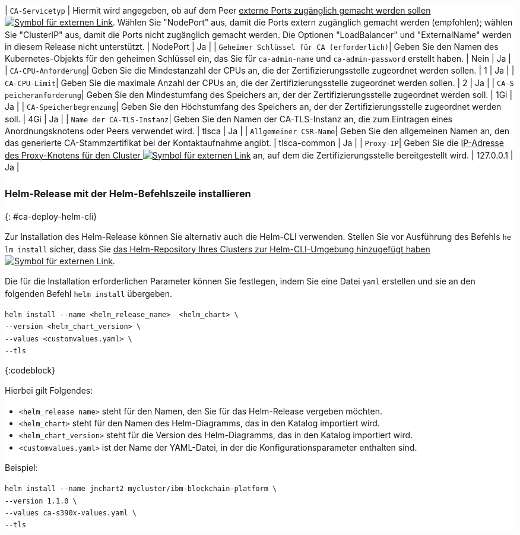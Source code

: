 | `CA-Servicetyp` | Hiermit wird angegeben, ob auf dem Peer [externe Ports zugänglich gemacht werden sollen ![Symbol für externen Link](../images/external_link.svg "Symbol für externen Link")](https://kubernetes.io/docs/concepts/services-networking/service/#publishing-services-service-types). Wählen Sie "NodePort" aus, damit die Ports extern zugänglich gemacht werden (empfohlen); wählen Sie "ClusterIP" aus, damit die Ports nicht zugänglich gemacht werden. Die Optionen "LoadBalancer" und "ExternalName" werden in diesem Release nicht unterstützt. | NodePort | Ja |
| `Geheimer Schlüssel für CA (erforderlich)`| Geben Sie den Namen des Kubernetes-Objekts für den geheimen Schlüssel ein, das Sie für `ca-admin-name` und `ca-admin-password` erstellt haben. | Nein | Ja |
| `CA-CPU-Anforderung`| Geben Sie die Mindestanzahl der CPUs an, die der Zertifizierungsstelle zugeordnet werden sollen. | 1 | Ja |
| `CA-CPU-Limit`| Geben Sie die maximale Anzahl der CPUs an, die der Zertifizierungsstelle zugeordnet werden sollen. | 2 | Ja |
| `CA-Speicheranforderung`| Geben Sie den Mindestumfang des Speichers an, der der Zertifizierungsstelle zugeordnet werden soll. | 1Gi | Ja |
| `CA-Speicherbegrenzung`| Geben Sie den Höchstumfang des Speichers an, der der Zertifizierungsstelle zugeordnet werden soll. | 4Gi | Ja |
| `Name der CA-TLS-Instanz`| Geben Sie den Namen der CA-TLS-Instanz an, die zum Eintragen eines Anordnungsknotens oder Peers verwendet wird. | tlsca | Ja |
| `Allgemeiner CSR-Name`| Geben Sie den allgemeinen Namen an, den das generierte CA-Stammzertifikat bei der Kontaktaufnahme angibt. | tlsca-common | Ja |
| `Proxy-IP`| Geben Sie die [IP-Adresse des Proxy-Knotens für den Cluster ![Symbol für externen Link](../images/external_link.svg "Symbol für externen Link")](https://www.ibm.com/support/knowledgecenter/en/SSBS6K_3.1.2/installing/install_proxy.html "IBM Cloud Private-Installation hinter einem HTTP-Proxy") an, auf dem die Zertifizierungsstelle bereitgestellt wird. | 127.0.0.1 | Ja |


### Helm-Release mit der Helm-Befehlszeile installieren
{: #ca-deploy-helm-cli}

Zur Installation des Helm-Release können Sie alternativ auch die Helm-CLI verwenden. Stellen Sie vor Ausführung des Befehls `helm install` sicher, dass Sie [das Helm-Repository Ihres Clusters zur Helm-CLI-Umgebung hinzugefügt haben ![Symbol für externen Link](../images/external_link.svg "Symbol für externen Link")](https://www.ibm.com/support/knowledgecenter/SSBS6K_3.1.2/app_center/add_int_helm_repo_to_cli.html "Internes Helm-Repository zur Helm-CLI hinzufügen").

Die für die Installation erforderlichen Parameter können Sie festlegen, indem Sie eine Datei `yaml` erstellen und sie an den folgenden Befehl `helm install` übergeben.

```
helm install --name <helm_release_name>  <helm_chart> \
--version <helm_chart_version> \
--values <customvalues.yaml> \
--tls
```
{:codeblock}

Hierbei gilt Folgendes:

- `<helm_release name>` steht für den Namen, den Sie für das Helm-Release vergeben möchten.
- `<helm_chart>` steht für den Namen des Helm-Diagramms, das in den Katalog importiert wird.
- `<helm_chart_version>` steht für die Version des Helm-Diagramms, das in den Katalog importiert wird.
- `<customvalues.yaml>` ist der Name der YAML-Datei, in der die Konfigurationsparameter enthalten sind.

Beispiel:

```
helm install --name jnchart2 mycluster/ibm-blockchain-platform \
--version 1.1.0 \
--values ca-s390x-values.yaml \
--tls
```
